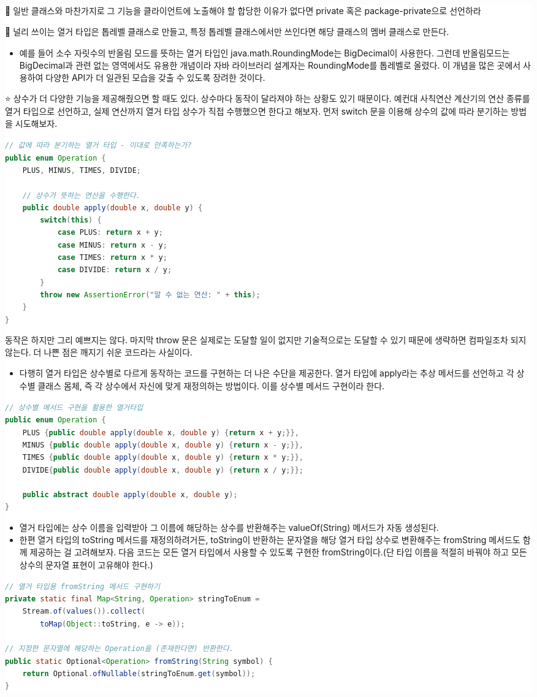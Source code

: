 

🍓 일반 클래스와 마찬가지로 그 기능을 클라이언트에 노출해야 할 합당한 이유가 없다면 private 혹은 package-private으로 선언하라



🚀 널리 쓰이는 열거 타입은 톱레벨 클래스로 만들고, 특정 톱레벨 클래스에서만 쓰인다면 해당 클래스의 멤버 클래스로 만든다.

- 예를 들어 소수 자릿수의 반올림 모드를 뜻하는 열거 타입인 java.math.RoundingMode는 BigDecimal이 사용한다. 그런데 반올림모드는 BigDecimal과 관련 없는 영역에서도 유용한 개념이라 자바 라이브러리 설계자는 RoundingMode를 톱레벨로 올렸다. 이 개념을 많은 곳에서 사용하여 다양한 API가 더 일관된 모습을 갖출 수 있도록 장려한 것이다.



⭐ 상수가 더 다양한 기능을 제공해줬으면 할 때도 있다. 상수마다 동작이 달라져야 하는 상황도 있기 때문이다. 예컨대 사칙연산 계산기의 연산 종류를 열거 타입으로 선언하고, 실제 연산까지 열거 타입 상수가 직접 수행했으면 한다고 해보자. 먼저 switch 문을 이용해 상수의 값에 따라 분기하는 방법을 시도해보자.

```java
// 값에 따라 분기하는 열거 타입 - 이대로 만족하는가?
public enum Operation {
    PLUS, MINUS, TIMES, DIVIDE;
    
    // 상수가 뜻하는 연산을 수행한다.
    public double apply(double x, double y) {
        switch(this) {
            case PLUS: return x + y;
            case MINUS: return x - y;
            case TIMES: return x * y;
            case DIVIDE: return x / y;
        }
        throw new AssertionError("알 수 없는 연산: " + this);
    }
}
```

동작은 하지만 그리 예쁘지는 않다. 마지막 throw 문은 실제로는 도달할 일이 없지만 기술적으로는 도달할 수 있기 때문에 생략하면 컴파일조차 되지 않는다. 더 나쁜 점은 깨지기 쉬운 코드라는 사실이다.

- 다행히 열거 타입은 상수별로 다르게 동작하는 코드를 구현하는 더 나은 수단을 제공한다. 열거 타입에 apply라는 추상 메서드를 선언하고 각 상수별 클래스 몸체, 즉 각 상수에서 자신에 맞게 재정의하는 방법이다. 이를 상수별 메서드 구현이라 한다.

```java
// 상수별 메서드 구현을 활용한 열거타입
public enum Operation {
    PLUS {public double apply(double x, double y) {return x + y;}},
    MINUS {public double apply(double x, double y) {return x - y;}},
    TIMES {public double apply(double x, double y) {return x * y;}},
    DIVIDE{public double apply(double x, double y) {return x / y;}};
    
    public abstract double apply(double x, double y);
}
```



- 열거 타입에는 상수 이름을 입력받아 그 이름에 해당하는 상수를 반환해주는 valueOf(String) 메서드가 자동 생성된다.
- 한편 열거 타입의 toString 메서드를 재정의하려거든, toString이 반환하는 문자열을 해당 열거 타입 상수로 변환해주는 fromString 메서드도 함께 제공하는 걸 고려해보자. 다음 코드는 모든 열거 타입에서 사용할 수 있도록 구현한 fromString이다.(단 타입 이름을 적절히 바꿔야 하고 모든 상수의 문자열 표현이 고유해야 한다.)

```java
// 열거 타입용 fromString 메서드 구현하기
private static final Map<String, Operation> stringToEnum = 
    Stream.of(values()).collect(
		toMap(Object::toString, e -> e));

// 지정한 문자열에 해당하는 Operation을 (존재한다면) 반환한다.
public static Optional<Operation> fromString(String symbol) {
    return Optional.ofNullable(stringToEnum.get(symbol));
}
```
